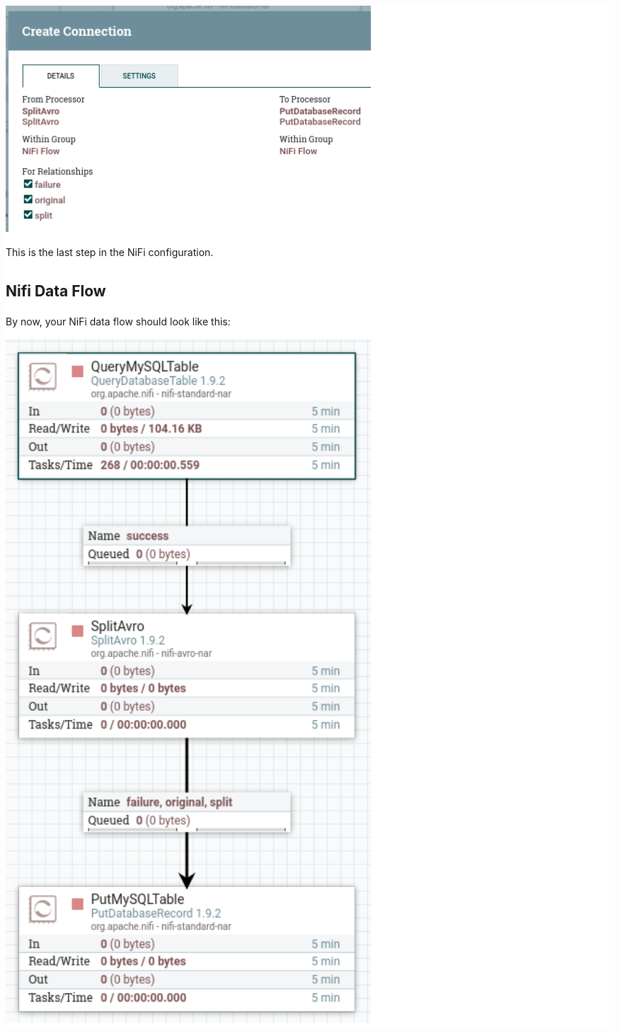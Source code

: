 <img src="/assets/nifi/avro-to-putrecord-connection.png" alt="avro to put record connection" width="60%">

This is the last step in the NiFi configuration.  

## Nifi Data Flow
By now, your NiFi data flow should look like this:

<img src="/assets/nifi/nifi-canvas-complete.png" alt="nifi data flow" width="60%">
